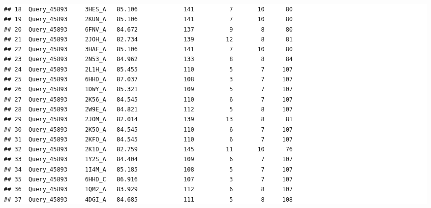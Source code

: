     ## 18  Query_45893     3HES_A   85.106             141          7       10      80
    ## 19  Query_45893     2KUN_A   85.106             141          7       10      80
    ## 20  Query_45893     6FNV_A   84.672             137          9        8      80
    ## 21  Query_45893     2JOH_A   82.734             139         12        8      81
    ## 22  Query_45893     3HAF_A   85.106             141          7       10      80
    ## 23  Query_45893     2N53_A   84.962             133          8        8      84
    ## 24  Query_45893     2L1H_A   85.455             110          5        7     107
    ## 25  Query_45893     6HHD_A   87.037             108          3        7     107
    ## 26  Query_45893     1DWY_A   85.321             109          5        7     107
    ## 27  Query_45893     2K56_A   84.545             110          6        7     107
    ## 28  Query_45893     2W9E_A   84.821             112          5        8     107
    ## 29  Query_45893     2JOM_A   82.014             139         13        8      81
    ## 30  Query_45893     2K5O_A   84.545             110          6        7     107
    ## 31  Query_45893     2KFO_A   84.545             110          6        7     107
    ## 32  Query_45893     2K1D_A   82.759             145         11       10      76
    ## 33  Query_45893     1Y2S_A   84.404             109          6        7     107
    ## 34  Query_45893     1I4M_A   85.185             108          5        7     107
    ## 35  Query_45893     6HHD_C   86.916             107          3        7     107
    ## 36  Query_45893     1QM2_A   83.929             112          6        8     107
    ## 37  Query_45893     4DGI_A   84.685             111          5        8     108